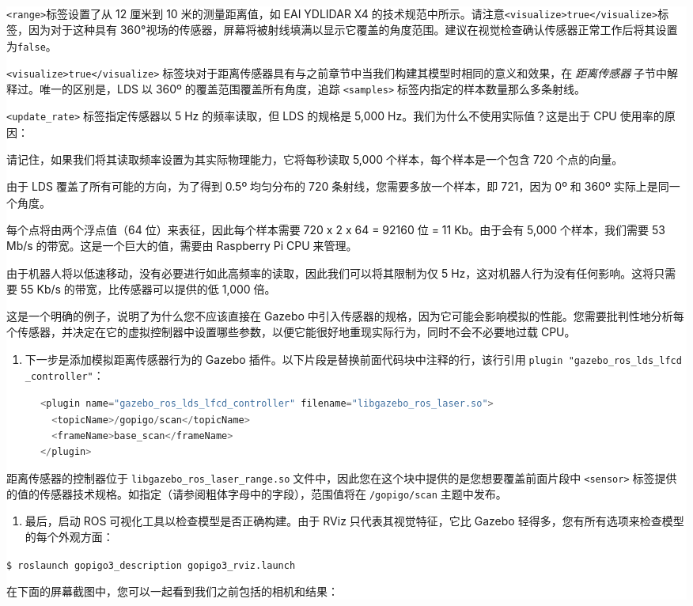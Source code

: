 `<range>`标签设置了从 12 厘米到 10 米的测量距离值，如 EAI YDLIDAR X4 的技术规范中所示。请注意`<visualize>true</visualize>`标签，因为对于这种具有 360°视场的传感器，屏幕将被射线填满以显示它覆盖的角度范围。建议在视觉检查确认传感器正常工作后将其设置为`false`。

`<visualize>true</visualize>` 标签块对于距离传感器具有与之前章节中当我们构建其模型时相同的意义和效果，在 *距离传感器* 子节中解释过。唯一的区别是，LDS 以 360º 的覆盖范围覆盖所有角度，追踪 `<samples>` 标签内指定的样本数量那么多条射线。

`<update_rate>` 标签指定传感器以 5 Hz 的频率读取，但 LDS 的规格是 5,000 Hz。我们为什么不使用实际值？这是出于 CPU 使用率的原因：

请记住，如果我们将其读取频率设置为其实际物理能力，它将每秒读取 5,000 个样本，每个样本是一个包含 720 个点的向量。

由于 LDS 覆盖了所有可能的方向，为了得到 0.5º 均匀分布的 720 条射线，您需要多放一个样本，即 721，因为 0º 和 360º 实际上是同一个角度。

每个点将由两个浮点值（64 位）来表征，因此每个样本需要 720 x 2 x 64 = 92160 位 = 11 Kb。由于会有 5,000 个样本，我们需要 53 Mb/s 的带宽。这是一个巨大的值，需要由 Raspberry Pi CPU 来管理。

由于机器人将以低速移动，没有必要进行如此高频率的读取，因此我们可以将其限制为仅 5 Hz，这对机器人行为没有任何影响。这将只需要 55 Kb/s 的带宽，比传感器可以提供的低 1,000 倍。

这是一个明确的例子，说明了为什么您不应该直接在 Gazebo 中引入传感器的规格，因为它可能会影响模拟的性能。您需要批判性地分析每个传感器，并决定在它的虚拟控制器中设置哪些参数，以便它能很好地重现实际行为，同时不会不必要地过载 CPU。

1.  下一步是添加模拟距离传感器行为的 Gazebo 插件。以下片段是替换前面代码块中注释的行，该行引用 `plugin "gazebo_ros_lds_lfcd_controller"`：

```py
      <plugin name="gazebo_ros_lds_lfcd_controller" filename="libgazebo_ros_laser.so">
        <topicName>/gopigo/scan</topicName>
        <frameName>base_scan</frameName>
      </plugin>
```

距离传感器的控制器位于 `libgazebo_ros_laser_range.so` 文件中，因此您在这个块中提供的是您想要覆盖前面片段中 `<sensor>` 标签提供的值的传感器技术规格。如指定（请参阅粗体字母中的字段），范围值将在 `/gopigo/scan` 主题中发布。

1.  最后，启动 ROS 可视化工具以检查模型是否正确构建。由于 RViz 只代表其视觉特征，它比 Gazebo 轻得多，您有所有选项来检查模型的每个外观方面：

```py
$ roslaunch gopigo3_description gopigo3_rviz.launch
```

在下面的屏幕截图中，您可以一起看到我们之前包括的相机和结果：
